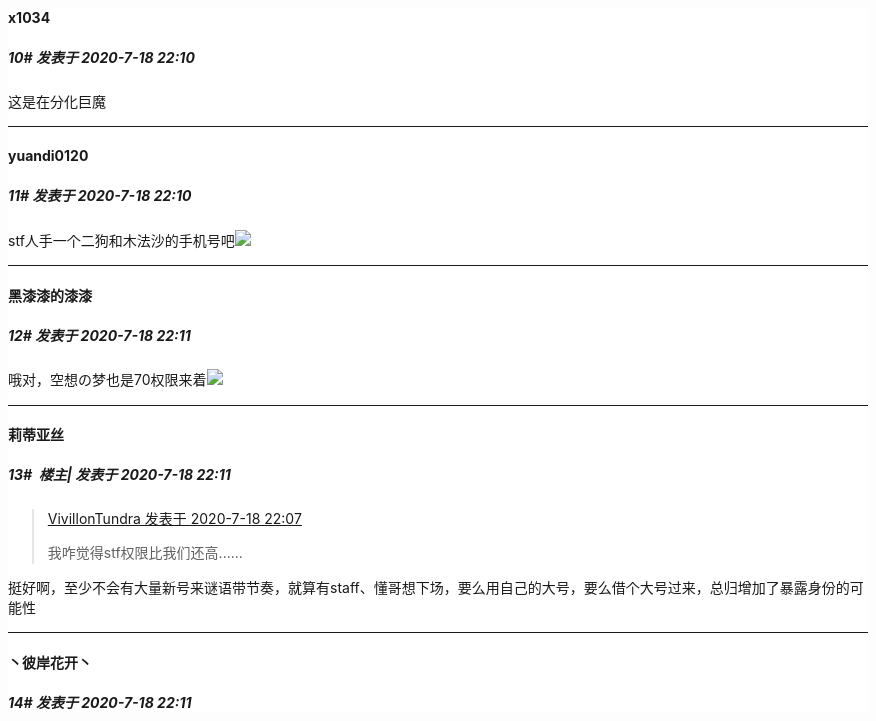 ####  x1034  
##### 10#       发表于 2020-7-18 22:10




这是在分化巨魔







-----

####  yuandi0120  
##### 11#       发表于 2020-7-18 22:10




stf人手一个二狗和木法沙的手机号吧<img src="https://static.saraba1st.com/image/smiley/face2017/067.png" referrerpolicy="no-referrer">







-----

####  黑漆漆的漆漆  
##### 12#       发表于 2020-7-18 22:11




哦对，空想の梦也是70权限来着<img src="https://static.saraba1st.com/image/smiley/face2017/067.png" referrerpolicy="no-referrer">







-----

####  莉蒂亚丝  
##### 13#         楼主| 发表于 2020-7-18 22:11



<blockquote><a href="httphttps://bbs.saraba1st.com/2b/forum.php?mod=redirect&amp;goto=findpost&amp;pid=48146881&amp;ptid=1947705" target="_blank">VivillonTundra 发表于 2020-7-18 22:07</a>

我咋觉得stf权限比我们还高......</blockquote>
挺好啊，至少不会有大量新号来谜语带节奏，就算有staff、懂哥想下场，要么用自己的大号，要么借个大号过来，总归增加了暴露身份的可能性







-----

####  丶彼岸花开丶  
##### 14#       发表于 2020-7-18 22:11
